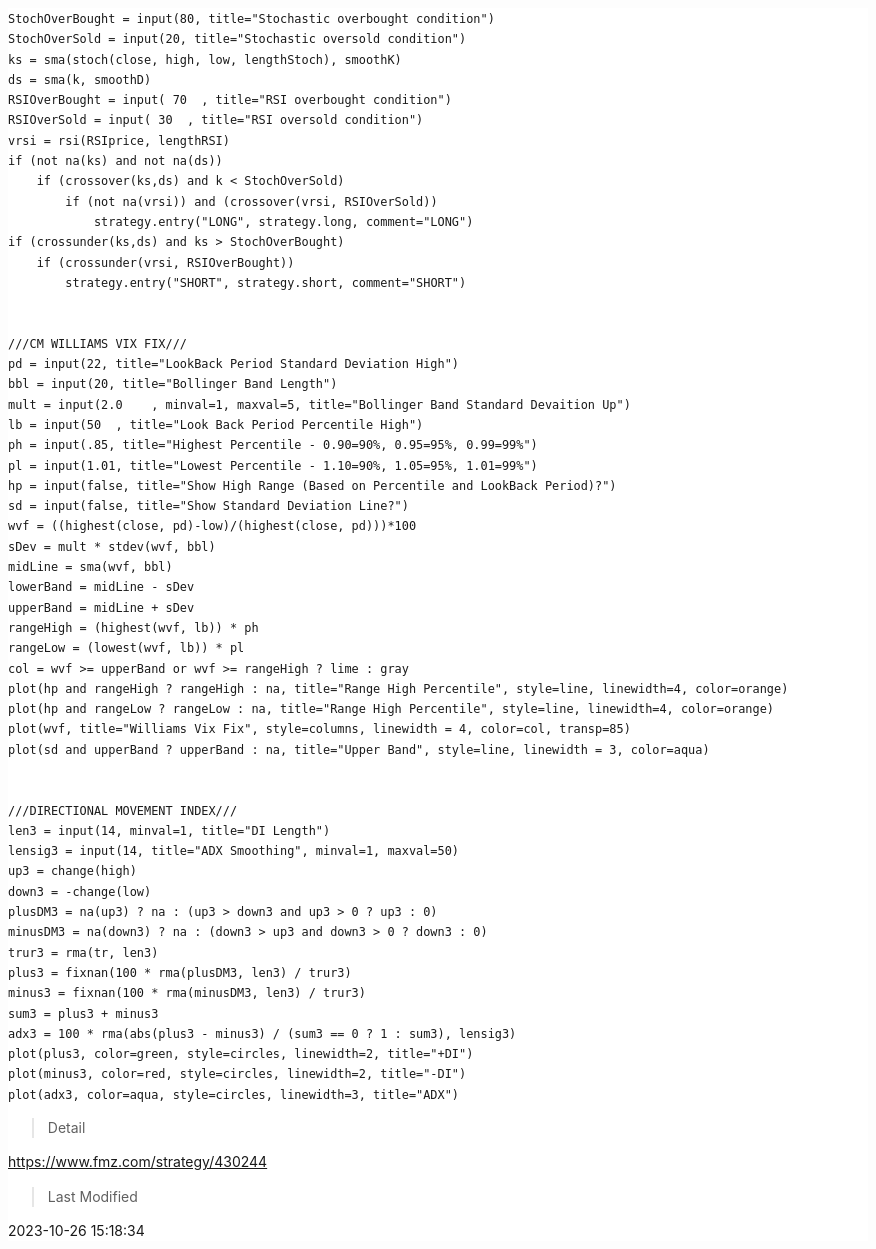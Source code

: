 ``` pinescript
StochOverBought = input(80, title="Stochastic overbought condition")
StochOverSold = input(20, title="Stochastic oversold condition")
ks = sma(stoch(close, high, low, lengthStoch), smoothK)
ds = sma(k, smoothD)
RSIOverBought = input( 70  , title="RSI overbought condition")
RSIOverSold = input( 30  , title="RSI oversold condition")
vrsi = rsi(RSIprice, lengthRSI)
if (not na(ks) and not na(ds))
    if (crossover(ks,ds) and k < StochOverSold)
        if (not na(vrsi)) and (crossover(vrsi, RSIOverSold))
            strategy.entry("LONG", strategy.long, comment="LONG")
if (crossunder(ks,ds) and ks > StochOverBought)
    if (crossunder(vrsi, RSIOverBought))
        strategy.entry("SHORT", strategy.short, comment="SHORT")
 
 
///CM WILLIAMS VIX FIX///
pd = input(22, title="LookBack Period Standard Deviation High")
bbl = input(20, title="Bollinger Band Length")
mult = input(2.0    , minval=1, maxval=5, title="Bollinger Band Standard Devaition Up")
lb = input(50  , title="Look Back Period Percentile High")
ph = input(.85, title="Highest Percentile - 0.90=90%, 0.95=95%, 0.99=99%")
pl = input(1.01, title="Lowest Percentile - 1.10=90%, 1.05=95%, 1.01=99%")
hp = input(false, title="Show High Range (Based on Percentile and LookBack Period)?")
sd = input(false, title="Show Standard Deviation Line?")
wvf = ((highest(close, pd)-low)/(highest(close, pd)))*100
sDev = mult * stdev(wvf, bbl)
midLine = sma(wvf, bbl)
lowerBand = midLine - sDev
upperBand = midLine + sDev
rangeHigh = (highest(wvf, lb)) * ph
rangeLow = (lowest(wvf, lb)) * pl
col = wvf >= upperBand or wvf >= rangeHigh ? lime : gray
plot(hp and rangeHigh ? rangeHigh : na, title="Range High Percentile", style=line, linewidth=4, color=orange)
plot(hp and rangeLow ? rangeLow : na, title="Range High Percentile", style=line, linewidth=4, color=orange)
plot(wvf, title="Williams Vix Fix", style=columns, linewidth = 4, color=col, transp=85)
plot(sd and upperBand ? upperBand : na, title="Upper Band", style=line, linewidth = 3, color=aqua)


///DIRECTIONAL MOVEMENT INDEX///
len3 = input(14, minval=1, title="DI Length")
lensig3 = input(14, title="ADX Smoothing", minval=1, maxval=50)
up3 = change(high)
down3 = -change(low)
plusDM3 = na(up3) ? na : (up3 > down3 and up3 > 0 ? up3 : 0)
minusDM3 = na(down3) ? na : (down3 > up3 and down3 > 0 ? down3 : 0)
trur3 = rma(tr, len3)
plus3 = fixnan(100 * rma(plusDM3, len3) / trur3)
minus3 = fixnan(100 * rma(minusDM3, len3) / trur3)
sum3 = plus3 + minus3
adx3 = 100 * rma(abs(plus3 - minus3) / (sum3 == 0 ? 1 : sum3), lensig3)
plot(plus3, color=green, style=circles, linewidth=2, title="+DI")
plot(minus3, color=red, style=circles, linewidth=2, title="-DI")
plot(adx3, color=aqua, style=circles, linewidth=3, title="ADX")
```

> Detail

https://www.fmz.com/strategy/430244

> Last Modified

2023-10-26 15:18:34
